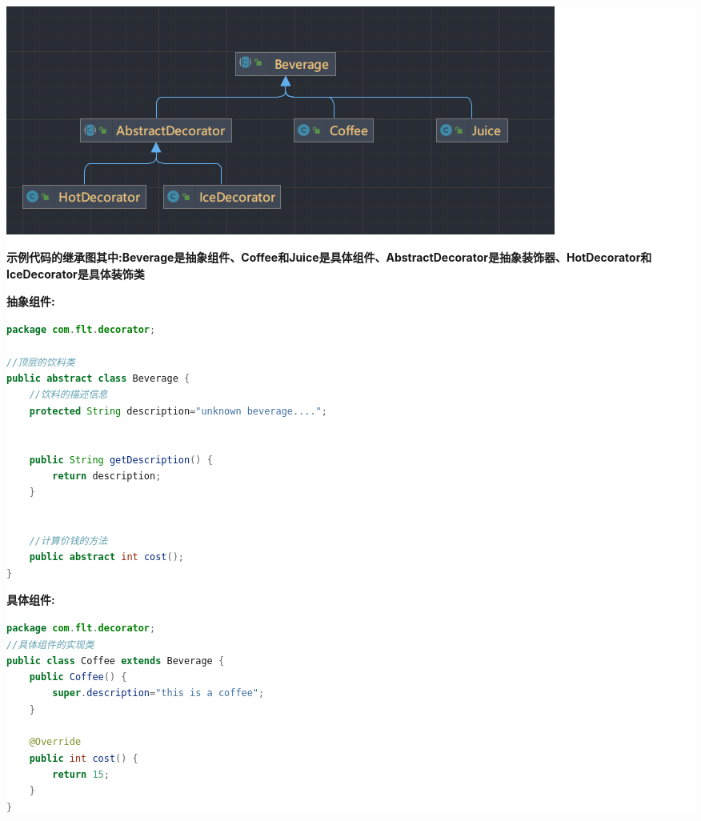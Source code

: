   ![image-20220216152510052](设计模式DesignPattern(马士兵版).assets/image-20220216152510052.png)

**示例代码的继承图其中:Beverage是抽象组件、Coffee和Juice是具体组件、AbstractDecorator是抽象装饰器、HotDecorator和IceDecorator是具体装饰类**

**抽象组件:**

```java
package com.flt.decorator;

//顶层的饮料类
public abstract class Beverage {
    //饮料的描述信息
    protected String description="unknown beverage....";


    public String getDescription() {
        return description;
    }


    //计算价钱的方法
    public abstract int cost();
}

```

**具体组件:**

```java
package com.flt.decorator;
//具体组件的实现类
public class Coffee extends Beverage {
    public Coffee() {
        super.description="this is a coffee";
    }

    @Override
    public int cost() {
        return 15;
    }
}

```
